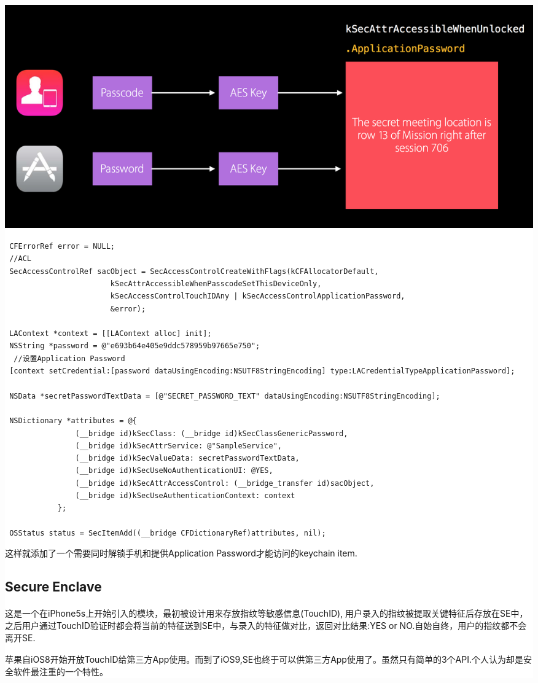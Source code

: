<img src="/images/blog/iOS9/app_password.png">

	 CFErrorRef error = NULL;
	 //ACL
	 SecAccessControlRef sacObject = SecAccessControlCreateWithFlags(kCFAllocatorDefault,
	                        kSecAttrAccessibleWhenPasscodeSetThisDeviceOnly,
	                        kSecAccessControlTouchIDAny | kSecAccessControlApplicationPassword,
	                        &error);
	
	 LAContext *context = [[LAContext alloc] init];
	 NSString *password = @"e693b64e405e9ddc578959b97665e750";
	  //设置Application Password   
	 [context setCredential:[password dataUsingEncoding:NSUTF8StringEncoding] type:LACredentialTypeApplicationPassword];
	
	 NSData *secretPasswordTextData = [@"SECRET_PASSWORD_TEXT" dataUsingEncoding:NSUTF8StringEncoding];
	
	 NSDictionary *attributes = @{
	                (__bridge id)kSecClass: (__bridge id)kSecClassGenericPassword,
	                (__bridge id)kSecAttrService: @"SampleService",
	                (__bridge id)kSecValueData: secretPasswordTextData,
	                (__bridge id)kSecUseNoAuthenticationUI: @YES,
	                (__bridge id)kSecAttrAccessControl: (__bridge_transfer id)sacObject,
	                (__bridge id)kSecUseAuthenticationContext: context
	            };
	
	 OSStatus status = SecItemAdd((__bridge CFDictionaryRef)attributes, nil);
这样就添加了一个需要同时解锁手机和提供Application Password才能访问的keychain item.

## Secure Enclave
这是一个在iPhone5s上开始引入的模块，最初被设计用来存放指纹等敏感信息(TouchID), 用户录入的指纹被提取关键特征后存放在SE中，之后用户通过TouchID验证时都会将当前的特征送到SE中，与录入的特征做对比，返回对比结果:YES or NO.自始自终，用户的指纹都不会离开SE.

苹果自iOS8开始开放TouchID给第三方App使用。而到了iOS9,SE也终于可以供第三方App使用了。虽然只有简单的3个API.个人认为却是安全软件最注重的一个特性。
